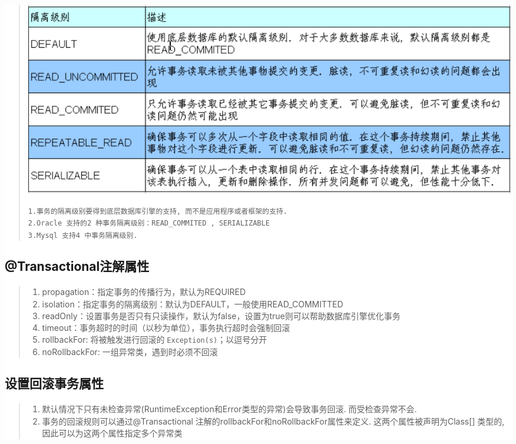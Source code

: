 >    ![1560474313592](images/1560474313592.png)
>
>    ```
>    1.事务的隔离级别要得到底层数据库引擎的支持, 而不是应用程序或者框架的支持.
>    2.Oracle 支持的2 种事务隔离级别：READ_COMMITED , SERIALIZABLE
>    3.Mysql 支持4 中事务隔离级别.
>    ```

## @Transactional注解属性

> 1. propagation：指定事务的传播行为，默认为REQUIRED
> 2. isolation：指定事务的隔离级别：默认为DEFAULT，一般使用READ_COMMITTED
> 3. readOnly：设置事务是否只有只读操作，默认为false，设置为true则可以帮助数据库引擎优化事务
> 4. timeout：事务超时的时间（以秒为单位），事务执行超时会强制回滚
> 5. rollbackFor: 将被触发进行回滚的 `Exception(s)`；以逗号分开
> 6. noRollbackFor: 一组异常类，遇到时必须不回滚

## 设置回滚事务属性

> 1. 默认情况下只有未检查异常(RuntimeException和Error类型的异常)会导致事务回滚. 而受检查异常不会.
> 2. 事务的回滚规则可以通过@Transactional 注解的rollbackFor和noRollbackFor属性来定义. 这两个属性被声明为Class[] 类型的, 因此可以为这两个属性指定多个异常类